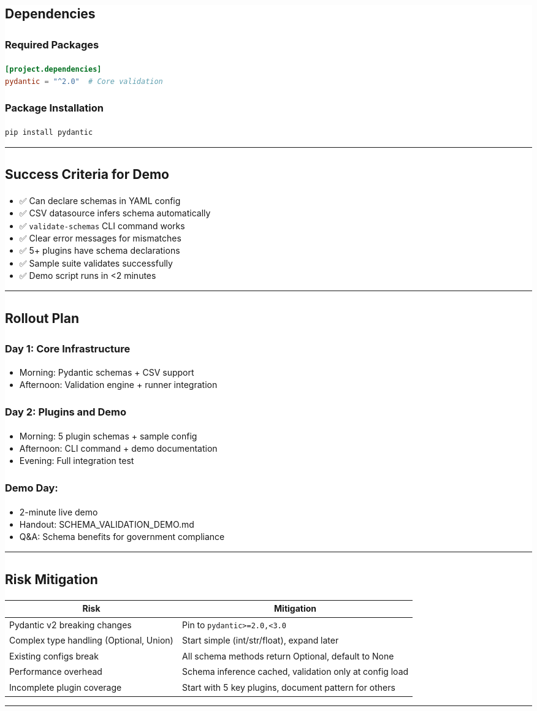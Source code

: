 ## Dependencies

### Required Packages
```toml
[project.dependencies]
pydantic = "^2.0"  # Core validation
```

### Package Installation
```bash
pip install pydantic
```

---

## Success Criteria for Demo

- ✅ Can declare schemas in YAML config
- ✅ CSV datasource infers schema automatically
- ✅ `validate-schemas` CLI command works
- ✅ Clear error messages for mismatches
- ✅ 5+ plugins have schema declarations
- ✅ Sample suite validates successfully
- ✅ Demo script runs in <2 minutes

---

## Rollout Plan

### Day 1: Core Infrastructure
- Morning: Pydantic schemas + CSV support
- Afternoon: Validation engine + runner integration

### Day 2: Plugins and Demo
- Morning: 5 plugin schemas + sample config
- Afternoon: CLI command + demo documentation
- Evening: Full integration test

### Demo Day:
- 2-minute live demo
- Handout: SCHEMA_VALIDATION_DEMO.md
- Q&A: Schema benefits for government compliance

---

## Risk Mitigation

| Risk | Mitigation |
|------|------------|
| Pydantic v2 breaking changes | Pin to `pydantic>=2.0,<3.0` |
| Complex type handling (Optional, Union) | Start simple (int/str/float), expand later |
| Existing configs break | All schema methods return Optional, default to None |
| Performance overhead | Schema inference cached, validation only at config load |
| Incomplete plugin coverage | Start with 5 key plugins, document pattern for others |

---